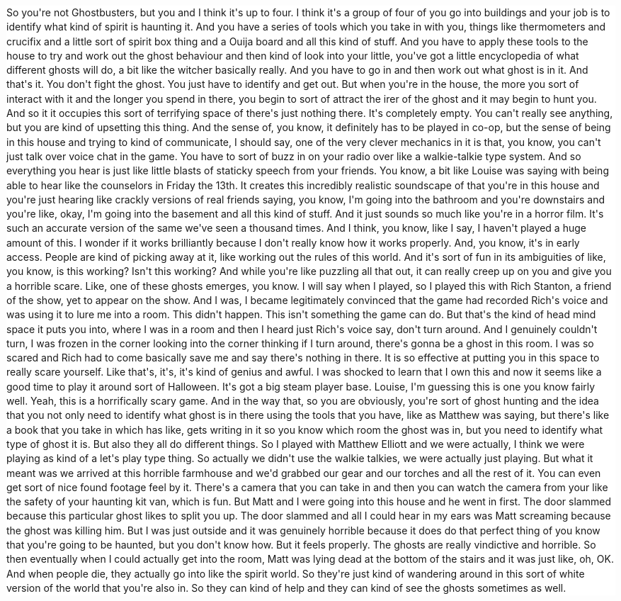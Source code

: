 So you're not Ghostbusters, but you and I think it's up to four. I think it's a group of four of you go into buildings and your job is to identify what kind of spirit is haunting it. And you have a series of tools which you take in with you, things like thermometers and crucifix and a little sort of spirit box thing and a Ouija board and all this kind of stuff.
And you have to apply these tools to the house to try and work out the ghost behaviour and then kind of look into your little, you've got a little encyclopedia of what different ghosts will do, a bit like the witcher basically really. And you have to go in and then work out what ghost is in it. And that's it.
You don't fight the ghost. You just have to identify and get out. But when you're in the house, the more you sort of interact with it and the longer you spend in there, you begin to sort of attract the irer of the ghost and it may begin to hunt you.
And so it it occupies this sort of terrifying space of there's just nothing there. It's completely empty. You can't really see anything, but you are kind of upsetting this thing.
And the sense of, you know, it definitely has to be played in co-op, but the sense of being in this house and trying to kind of communicate, I should say, one of the very clever mechanics in it is that, you know, you can't just talk over voice chat in the game. You have to sort of buzz in on your radio over like a walkie-talkie type system. And so everything you hear is just like little blasts of staticky speech from your friends.
You know, a bit like Louise was saying with being able to hear like the counselors in Friday the 13th. It creates this incredibly realistic soundscape of that you're in this house and you're just hearing like crackly versions of real friends saying, you know, I'm going into the bathroom and you're downstairs and you're like, okay, I'm going into the basement and all this kind of stuff. And it just sounds so much like you're in a horror film.
It's such an accurate version of the same we've seen a thousand times. And I think, you know, like I say, I haven't played a huge amount of this. I wonder if it works brilliantly because I don't really know how it works properly.
And, you know, it's in early access. People are kind of picking away at it, like working out the rules of this world. And it's sort of fun in its ambiguities of like, you know, is this working?
Isn't this working? And while you're like puzzling all that out, it can really creep up on you and give you a horrible scare. Like, one of these ghosts emerges, you know.
I will say when I played, so I played this with Rich Stanton, a friend of the show, yet to appear on the show. And I was, I became legitimately convinced that the game had recorded Rich's voice and was using it to lure me into a room. This didn't happen.
This isn't something the game can do. But that's the kind of head mind space it puts you into, where I was in a room and then I heard just Rich's voice say, don't turn around. And I genuinely couldn't turn, I was frozen in the corner looking into the corner thinking if I turn around, there's gonna be a ghost in this room.
I was so scared and Rich had to come basically save me and say there's nothing in there. It is so effective at putting you in this space to really scare yourself. Like that's, it's, it's kind of genius and awful.
I was shocked to learn that I own this and now it seems like a good time to play it around sort of Halloween. It's got a big steam player base. Louise, I'm guessing this is one you know fairly well.
Yeah, this is a horrifically scary game. And in the way that, so you are obviously, you're sort of ghost hunting and the idea that you not only need to identify what ghost is in there using the tools that you have, like as Matthew was saying, but there's like a book that you take in which has like, gets writing in it so you know which room the ghost was in, but you need to identify what type of ghost it is. But also they all do different things.
So I played with Matthew Elliott and we were actually, I think we were playing as kind of a let's play type thing. So actually we didn't use the walkie talkies, we were actually just playing. But what it meant was we arrived at this horrible farmhouse and we'd grabbed our gear and our torches and all the rest of it.
You can even get sort of nice found footage feel by it. There's a camera that you can take in and then you can watch the camera from your like the safety of your haunting kit van, which is fun. But Matt and I were going into this house and he went in first.
The door slammed because this particular ghost likes to split you up. The door slammed and all I could hear in my ears was Matt screaming because the ghost was killing him. But I was just outside and it was genuinely horrible because it does do that perfect thing of you know that you're going to be haunted, but you don't know how.
But it feels properly. The ghosts are really vindictive and horrible. So then eventually when I could actually get into the room, Matt was lying dead at the bottom of the stairs and it was just like, oh, OK.
And when people die, they actually go into like the spirit world. So they're just kind of wandering around in this sort of white version of the world that you're also in. So they can kind of help and they can kind of see the ghosts sometimes as well.
